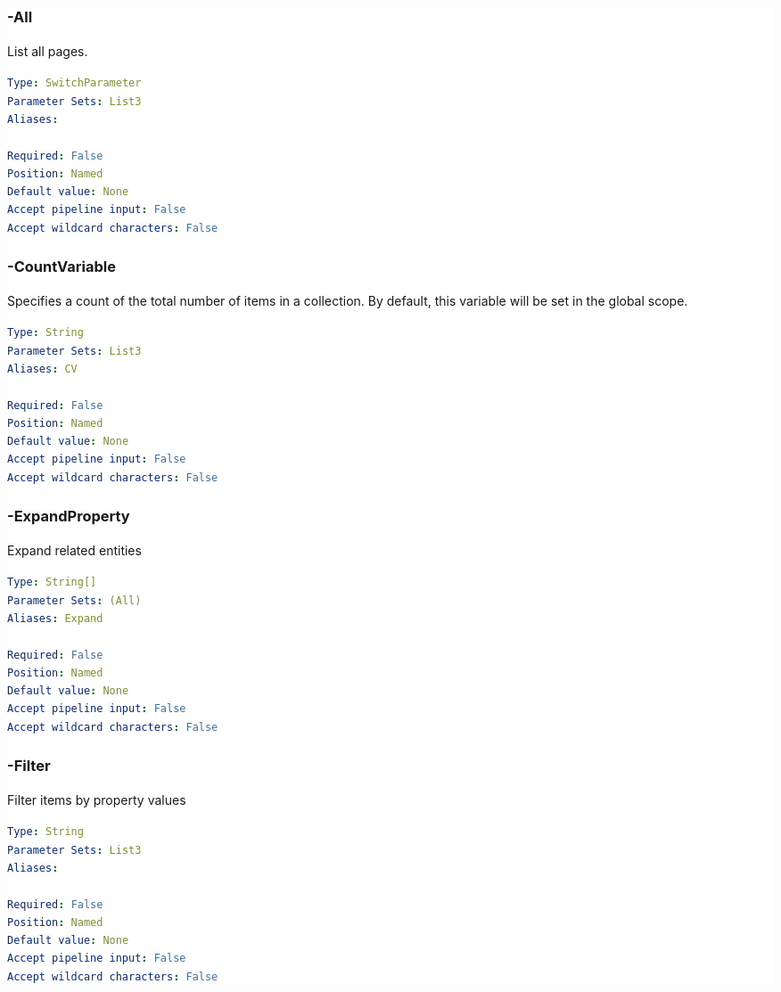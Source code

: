 ### -All
List all pages.

```yaml
Type: SwitchParameter
Parameter Sets: List3
Aliases:

Required: False
Position: Named
Default value: None
Accept pipeline input: False
Accept wildcard characters: False
```

### -CountVariable
Specifies a count of the total number of items in a collection.
By default, this variable will be set in the global scope.

```yaml
Type: String
Parameter Sets: List3
Aliases: CV

Required: False
Position: Named
Default value: None
Accept pipeline input: False
Accept wildcard characters: False
```

### -ExpandProperty
Expand related entities

```yaml
Type: String[]
Parameter Sets: (All)
Aliases: Expand

Required: False
Position: Named
Default value: None
Accept pipeline input: False
Accept wildcard characters: False
```

### -Filter
Filter items by property values

```yaml
Type: String
Parameter Sets: List3
Aliases:

Required: False
Position: Named
Default value: None
Accept pipeline input: False
Accept wildcard characters: False
```
